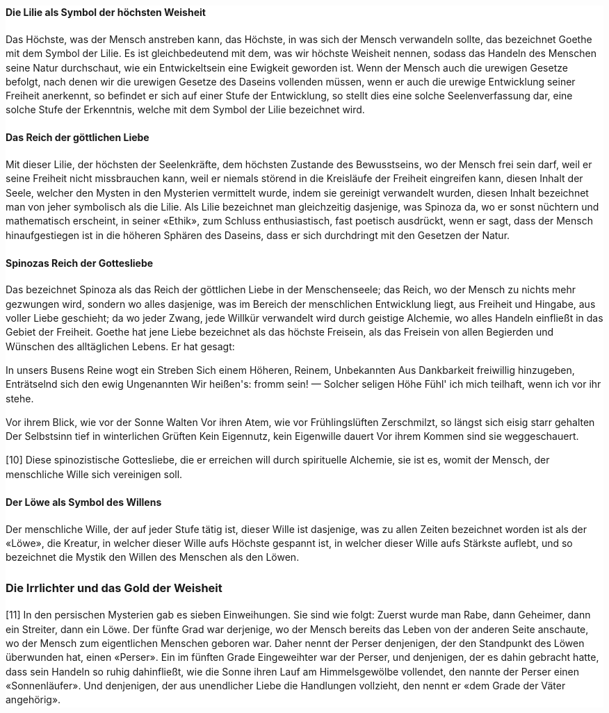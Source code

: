 #### Die Lilie als Symbol der höchsten Weisheit

Das Höchste, was der Mensch anstreben kann, das Höchste, in was sich der Mensch verwandeln sollte, das bezeichnet Goethe mit dem Symbol der Lilie. Es ist gleichbedeutend mit dem, was wir höchste Weisheit nennen, sodass das Handeln des Menschen seine Natur durchschaut, wie ein Entwickeltsein eine Ewigkeit geworden ist. Wenn der Mensch auch die urewigen Gesetze befolgt, nach denen wir die urewigen Gesetze des Daseins vollenden müssen, wenn er auch die urewige Entwicklung seiner Freiheit anerkennt, so befindet er sich auf einer Stufe der Entwicklung, so stellt dies eine solche Seelenverfassung dar, eine solche Stufe der Erkenntnis, welche mit dem Symbol der Lilie bezeichnet wird.

#### Das Reich der göttlichen Liebe

Mit dieser Lilie, der höchsten der Seelenkräfte, dem höchsten Zustande des Bewusstseins, wo der Mensch frei sein darf, weil er seine Freiheit nicht missbrauchen kann, weil er niemals störend in die Kreisläufe der Freiheit eingreifen kann, diesen Inhalt der Seele, welcher den Mysten in den Mysterien vermittelt wurde, indem sie gereinigt verwandelt wurden, diesen Inhalt bezeichnet man von jeher symbolisch als die Lilie. Als Lilie bezeichnet man gleichzeitig dasjenige, was Spinoza da, wo er sonst nüchtern und mathematisch erscheint, in seiner «Ethik», zum Schluss enthusiastisch, fast poetisch ausdrückt, wenn er sagt, dass der Mensch hinaufgestiegen ist in die höheren Sphären des Daseins, dass er sich durchdringt mit den Gesetzen der Natur.

#### Spinozas Reich der Gottesliebe

Das bezeichnet Spinoza als das Reich der göttlichen Liebe in der Menschenseele; das Reich, wo der Mensch zu nichts mehr gezwungen wird, sondern wo alles dasjenige, was im Bereich der menschlichen Entwicklung liegt, aus Freiheit und Hingabe, aus voller Liebe geschieht; da wo jeder Zwang, jede Willkür verwandelt wird durch geistige Alchemie, wo alles Handeln einfließt in das Gebiet der Freiheit. Goethe hat jene Liebe bezeichnet als das höchste Freisein, als das Freisein von allen Begierden und Wünschen des alltäglichen Lebens. Er hat gesagt:

In unsers Busens Reine wogt ein Streben Sich einem Höheren, Reinem, Unbekannten Aus Dankbarkeit freiwillig hinzugeben, Enträtselnd sich den ewig Ungenannten Wir heißen's: fromm sein! — Solcher seligen Höhe Fühl' ich mich teilhaft, wenn ich vor ihr stehe.

Vor ihrem Blick, wie vor der Sonne Walten Vor ihren Atem, wie vor Frühlingslüften Zerschmilzt, so längst sich eisig starr gehalten Der Selbstsinn tief in winterlichen Grüften Kein Eigennutz, kein Eigenwille dauert Vor ihrem Kommen sind sie weggeschauert.

[10] Diese spinozistische Gottesliebe, die er erreichen will durch spirituelle Alchemie, sie ist es, womit der Mensch, der menschliche Wille sich vereinigen soll.

#### Der Löwe als Symbol des Willens

Der menschliche Wille, der auf jeder Stufe tätig ist, dieser Wille ist dasjenige, was zu allen Zeiten bezeichnet worden ist als der «Löwe», die Kreatur, in welcher dieser Wille aufs Höchste gespannt ist, in welcher dieser Wille aufs Stärkste auflebt, und so bezeichnet die Mystik den Willen des Menschen als den Löwen.

### Die Irrlichter und das Gold der Weisheit

[11] In den persischen Mysterien gab es sieben Einweihungen. Sie sind wie folgt: Zuerst wurde man Rabe, dann Geheimer, dann ein Streiter, dann ein Löwe. Der fünfte Grad war derjenige, wo der Mensch bereits das Leben von der anderen Seite anschaute, wo der Mensch zum eigentlichen Menschen geboren war. Daher nennt der Perser denjenigen, der den Standpunkt des Löwen überwunden hat, einen «Perser». Ein im fünften Grade Eingeweihter war der Perser, und denjenigen, der es dahin gebracht hatte, dass sein Handeln so ruhig dahinfließt, wie die Sonne ihren Lauf am Himmelsgewölbe vollendet, den nannte der Perser einen «Sonnenläufer». Und denjenigen, der aus unendlicher Liebe die Handlungen vollzieht, den nennt er «dem Grade der Väter angehörig».
